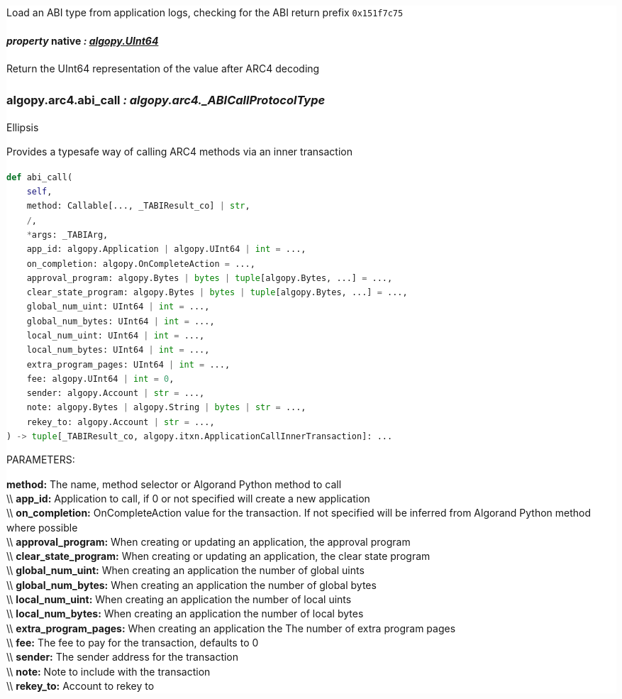 Load an ABI type from application logs, checking for the ABI return prefix `0x151f7c75`

#### *property* native *: [algopy.UInt64](../../api-reference/api-algopy#algopy.UInt64)*

Return the UInt64 representation of the value after ARC4 decoding

### algopy.arc4.abi\_call *: algopy.arc4.\_ABICallProtocolType*

Ellipsis

Provides a typesafe way of calling ARC4 methods via an inner transaction

```python
def abi_call(
    self,
    method: Callable[..., _TABIResult_co] | str,
    /,
    *args: _TABIArg,
    app_id: algopy.Application | algopy.UInt64 | int = ...,
    on_completion: algopy.OnCompleteAction = ...,
    approval_program: algopy.Bytes | bytes | tuple[algopy.Bytes, ...] = ...,
    clear_state_program: algopy.Bytes | bytes | tuple[algopy.Bytes, ...] = ...,
    global_num_uint: UInt64 | int = ...,
    global_num_bytes: UInt64 | int = ...,
    local_num_uint: UInt64 | int = ...,
    local_num_bytes: UInt64 | int = ...,
    extra_program_pages: UInt64 | int = ...,
    fee: algopy.UInt64 | int = 0,
    sender: algopy.Account | str = ...,
    note: algopy.Bytes | algopy.String | bytes | str = ...,
    rekey_to: algopy.Account | str = ...,
) -> tuple[_TABIResult_co, algopy.itxn.ApplicationCallInnerTransaction]: ...
```

PARAMETERS:

**method:** The name, method selector or Algorand Python method to call<br />
\\\\
**app\_id:** Application to call, if 0 or not specified will create a new application<br />
\\\\
**on\_completion:** OnCompleteAction value for the transaction. If not specified will be inferred from Algorand Python method where possible<br />
\\\\
**approval\_program:** When creating or updating an application, the approval program<br />
\\\\
**clear\_state\_program:** When creating or updating an application, the clear state program<br />
\\\\
**global\_num\_uint:** When creating an application the number of global uints<br />
\\\\
**global\_num\_bytes:** When creating an application the number of global bytes<br />
\\\\
**local\_num\_uint:** When creating an application the number of local uints<br />
\\\\
**local\_num\_bytes:** When creating an application the number of local bytes<br />
\\\\
**extra\_program\_pages:** When creating an application the The number of extra program pages<br />
\\\\
**fee:** The fee to pay for the transaction, defaults to 0<br />
\\\\
**sender:** The sender address for the transaction<br />
\\\\
**note:** Note to include with the transaction<br />
\\\\
**rekey\_to:** Account to rekey to
